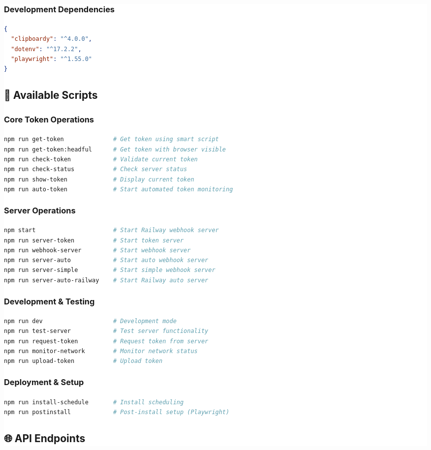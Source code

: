 ```
```

### Development Dependencies
```json
{
  "clipboardy": "^4.0.0",
  "dotenv": "^17.2.2",
  "playwright": "^1.55.0"
}
```

## 🚀 Available Scripts

### Core Token Operations
```bash
npm run get-token              # Get token using smart script
npm run get-token:headful      # Get token with browser visible
npm run check-token            # Validate current token
npm run check-status           # Check server status
npm run show-token             # Display current token
npm run auto-token             # Start automated token monitoring
```

### Server Operations
```bash
npm start                      # Start Railway webhook server
npm run server-token           # Start token server
npm run webhook-server         # Start webhook server
npm run server-auto            # Start auto webhook server
npm run server-simple          # Start simple webhook server
npm run server-auto-railway    # Start Railway auto server
```

### Development & Testing
```bash
npm run dev                    # Development mode
npm run test-server            # Test server functionality
npm run request-token          # Request token from server
npm run monitor-network        # Monitor network status
npm run upload-token           # Upload token
```

### Deployment & Setup
```bash
npm run install-schedule       # Install scheduling
npm run postinstall            # Post-install setup (Playwright)
```

## 🌐 API Endpoints
